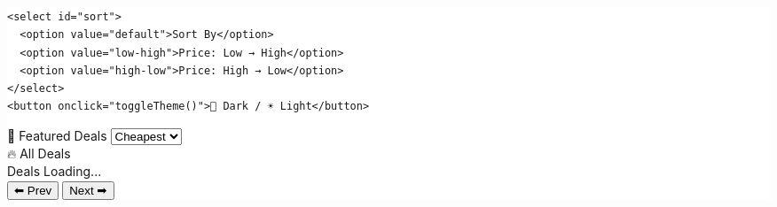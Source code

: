    <select id="sort">
      <option value="default">Sort By</option>
      <option value="low-high">Price: Low → High</option>
      <option value="high-low">Price: High → Low</option>
    </select>
    <button onclick="toggleTheme()">🌙 Dark / ☀️ Light</button>
  </div>

  <div class="section-title">
    🌟 Featured Deals
    <select id="featuredMode">
      <option value="cheapest">Cheapest</option>
      <option value="latest">Latest</option>
    </select>
  </div>
  <div id="featured-container"></div>

  <div class="section-title">🔥 All Deals</div>
  <div id="deals-container">Deals Loading...</div>

  <div class="pagination">
    <button id="prevBtn" onclick="changePage(-1)">⬅ Prev</button>
    <button id="nextBtn" onclick="changePage(1)">Next ➡</button>
  </div>

  <script>
    let allDeals = [];
    let currentPage = 1;
    const dealsPerPage = 10;

    function loadDeals() {
      fetch("deals.json")
        .then(response => response.json())
        .then(data => {
          allDeals = data;
          populateCategories();
          renderFeatured();
          renderDeals();
        })
        .catch(error => {
          document.getElementById("deals-container").innerHTML = "❌ Error loading deals";
          console.error(error);
        });
    }

    function populateCategories() {
      let categories = ["All", ...new Set(allDeals.map(d => d.category))];
      let select = document.getElementById("categoryFilter");
      select.innerHTML = "";
      categories.forEach(cat => {
        let option = document.createElement("option");
        option.value = cat;
        option.textContent = cat;
        select.appendChild(option);
      });
    }
